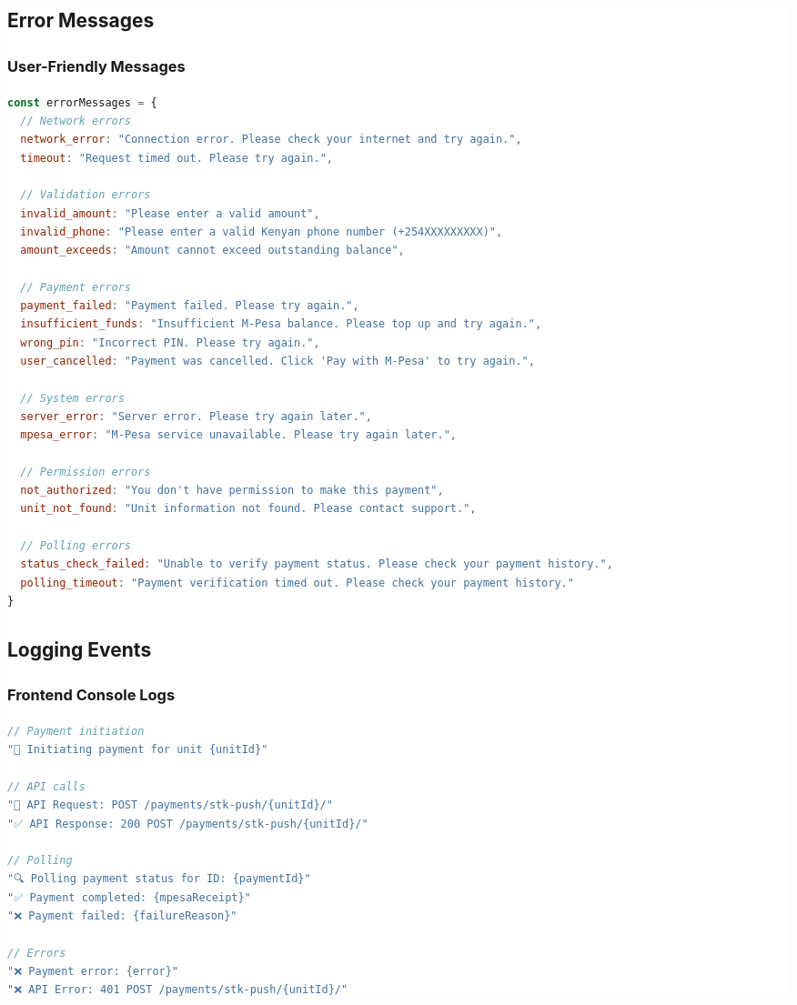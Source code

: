 ## Error Messages

### User-Friendly Messages

```javascript
const errorMessages = {
  // Network errors
  network_error: "Connection error. Please check your internet and try again.",
  timeout: "Request timed out. Please try again.",
  
  // Validation errors
  invalid_amount: "Please enter a valid amount",
  invalid_phone: "Please enter a valid Kenyan phone number (+254XXXXXXXXX)",
  amount_exceeds: "Amount cannot exceed outstanding balance",
  
  // Payment errors
  payment_failed: "Payment failed. Please try again.",
  insufficient_funds: "Insufficient M-Pesa balance. Please top up and try again.",
  wrong_pin: "Incorrect PIN. Please try again.",
  user_cancelled: "Payment was cancelled. Click 'Pay with M-Pesa' to try again.",
  
  // System errors
  server_error: "Server error. Please try again later.",
  mpesa_error: "M-Pesa service unavailable. Please try again later.",
  
  // Permission errors
  not_authorized: "You don't have permission to make this payment",
  unit_not_found: "Unit information not found. Please contact support.",
  
  // Polling errors
  status_check_failed: "Unable to verify payment status. Please check your payment history.",
  polling_timeout: "Payment verification timed out. Please check your payment history."
}
```

## Logging Events

### Frontend Console Logs

```javascript
// Payment initiation
"🔵 Initiating payment for unit {unitId}"

// API calls
"🔵 API Request: POST /payments/stk-push/{unitId}/"
"✅ API Response: 200 POST /payments/stk-push/{unitId}/"

// Polling
"🔍 Polling payment status for ID: {paymentId}"
"✅ Payment completed: {mpesaReceipt}"
"❌ Payment failed: {failureReason}"

// Errors
"❌ Payment error: {error}"
"❌ API Error: 401 POST /payments/stk-push/{unitId}/"
```
